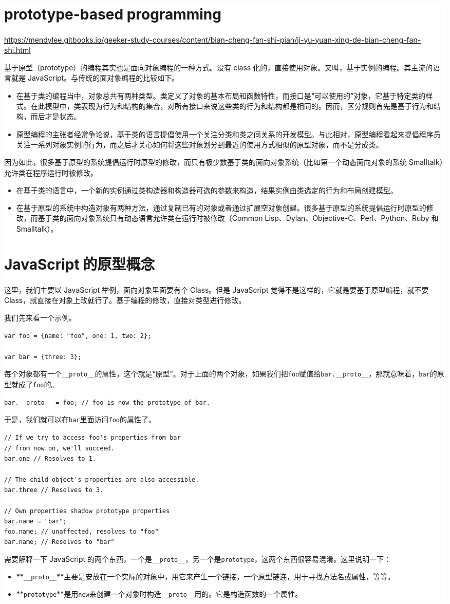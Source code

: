 prototype-based programming
==

https://mendylee.gitbooks.io/geeker-study-courses/content/bian-cheng-fan-shi-pian/ji-yu-yuan-xing-de-bian-cheng-fan-shi.html

基于原型（prototype）的编程其实也是面向对象编程的一种方式。没有 class 化的，直接使用对象。又叫，基于实例的编程。其主流的语言就是 JavaScript。与传统的面对象编程的比较如下。

*   在基于类的编程当中，对象总共有两种类型。类定义了对象的基本布局和函数特性，而接口是“可以使用的”对象，它基于特定类的样式。在此模型中，类表现为行为和结构的集合，对所有接口来说这些类的行为和结构都是相同的。因而，区分规则首先是基于行为和结构，而后才是状态。
    
*   原型编程的主张者经常争论说，基于类的语言提倡使用一个关注分类和类之间关系的开发模型。与此相对，原型编程看起来提倡程序员关注一系列对象实例的行为，而之后才关心如何将这些对象划分到最近的使用方式相似的原型对象，而不是分成类。
    

因为如此，很多基于原型的系统提倡运行时原型的修改，而只有极少数基于类的面向对象系统（比如第一个动态面向对象的系统 Smalltalk）允许类在程序运行时被修改。

*   在基于类的语言中，一个新的实例通过类构造器和构造器可选的参数来构造，结果实例由类选定的行为和布局创建模型。
    
*   在基于原型的系统中构造对象有两种方法，通过复制已有的对象或者通过扩展空对象创建。很多基于原型的系统提倡运行时原型的修改，而基于类的面向对象系统只有动态语言允许类在运行时被修改（Common Lisp、Dylan、Objective-C、Perl、Python、Ruby 和 Smalltalk）。
    

JavaScript 的原型概念
================

这里，我们主要以 JavaScript 举例，面向对象里面要有个 Class。但是 JavaScript 觉得不是这样的，它就是要基于原型编程，就不要 Class，就直接在对象上改就行了。基于编程的修改，直接对类型进行修改。

我们先来看一个示例。

    var foo = {name: "foo", one: 1, two: 2};
    ​
    var bar = {three: 3};
    

每个对象都有一个`__proto__`的属性，这个就是“原型”。对于上面的两个对象，如果我们把`foo`赋值给`bar.__proto__`，那就意味着，`bar`的原型就成了`foo`的。

    bar.__proto__ = foo; // foo is now the prototype of bar.
    

于是，我们就可以在`bar`里面访问`foo`的属性了。

    // If we try to access foo's properties from bar 
    // from now on, we'll succeed. 
    bar.one // Resolves to 1.
    ​
    // The child object's properties are also accessible.
    bar.three // Resolves to 3.
    ​
    // Own properties shadow prototype properties
    bar.name = "bar";
    foo.name; // unaffected, resolves to "foo"
    bar.name; // Resolves to "bar"
    

需要解释一下 JavaScript 的两个东西，一个是`__proto__`，另一个是`prototype`，这两个东西很容易混淆。这里说明一下：

*   **`__proto__`**主要是安放在一个实际的对象中，用它来产生一个链接，一个原型链连，用于寻找方法名或属性，等等。
    
*   **`prototype`**是用`new`来创建一个对象时构造`__proto__`用的。它是构造函数的一个属性。
    